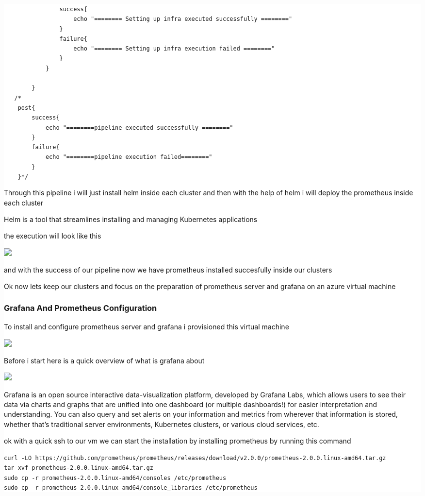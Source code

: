                     success{
                        echo "======== Setting up infra executed successfully ========"
                    }
                    failure{
                        echo "======== Setting up infra execution failed ========"
                    }
                }
                 
            }          
       /* 
        post{
            success{
                echo "========pipeline executed successfully ========"
            }
            failure{
                echo "========pipeline execution failed========"
            }
        }*/

Through this pipeline i will just install helm inside each cluster and then with the help of helm i will deploy the prometheus inside each cluster

Helm is a tool that streamlines installing and managing Kubernetes applications

the execution will look like this

![](https://cdn-images-1.medium.com/max/2000/1*MT7p3LNttTtPNyI15LXRZw.png)

and with the success of our pipeline now we have prometheus installed succesfully inside our clusters

Ok now lets keep our clusters and focus on the preparation of prometheus server and grafana on an azure virtual machine

### Grafana And Prometheus Configuration

To install and configure prometheus server and grafana i provisioned this virtual machine

![](https://cdn-images-1.medium.com/max/2712/1*GKbQpCDxS4XWT2yFfyG7qQ.png)

Before i start here is a quick overview of what is grafana about

![](https://cdn-images-1.medium.com/max/2000/0*PaHYrXjcb1k1sY3j.png)

Grafana is an open source interactive data-visualization platform, developed by Grafana Labs, which allows users to see their data via charts and graphs that are unified into one dashboard (or multiple dashboards!) for easier interpretation and understanding. You can also query and set alerts on your information and metrics from wherever that information is stored, whether that’s traditional server environments, Kubernetes clusters, or various cloud services, etc.

ok with a quick ssh to our vm we can start the installation by installing prometheus by running this command

    curl -LO https://github.com/prometheus/prometheus/releases/download/v2.0.0/prometheus-2.0.0.linux-amd64.tar.gz
    tar xvf prometheus-2.0.0.linux-amd64.tar.gz
    sudo cp -r prometheus-2.0.0.linux-amd64/consoles /etc/prometheus
    sudo cp -r prometheus-2.0.0.linux-amd64/console_libraries /etc/prometheus
